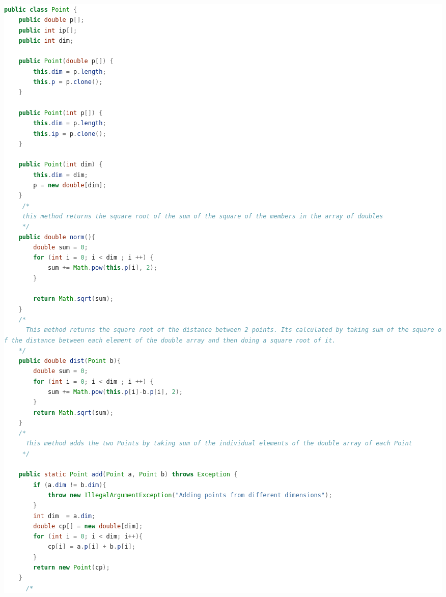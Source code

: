 ```java
```

```java
public class Point {
    public double p[];
    public int ip[];
    public int dim;

    public Point(double p[]) {
        this.dim = p.length;
        this.p = p.clone();
    }

    public Point(int p[]) {
        this.dim = p.length;
        this.ip = p.clone();
    }

    public Point(int dim) {
        this.dim = dim;
        p = new double[dim];
    }
     /*
     this method returns the square root of the sum of the square of the members in the array of doubles
     */
    public double norm(){
        double sum = 0;
        for (int i = 0; i < dim ; i ++) {
            sum += Math.pow(this.p[i], 2);
        }

        return Math.sqrt(sum);
    }
    /*
      This method returns the square root of the distance between 2 points. Its calculated by taking sum of the square of the distance between each element of the double array and then doing a square root of it.
    */
    public double dist(Point b){
        double sum = 0;
        for (int i = 0; i < dim ; i ++) {
            sum += Math.pow(this.p[i]-b.p[i], 2);
        }
        return Math.sqrt(sum);
    }
    /*
      This method adds the two Points by taking sum of the individual elements of the double array of each Point
     */

    public static Point add(Point a, Point b) throws Exception {
        if (a.dim != b.dim){
            throw new IllegalArgumentException("Adding points from different dimensions");
        }
        int dim  = a.dim;
        double cp[] = new double[dim];
        for (int i = 0; i < dim; i++){
            cp[i] = a.p[i] + b.p[i];
        }
        return new Point(cp);
    }
      /*
```